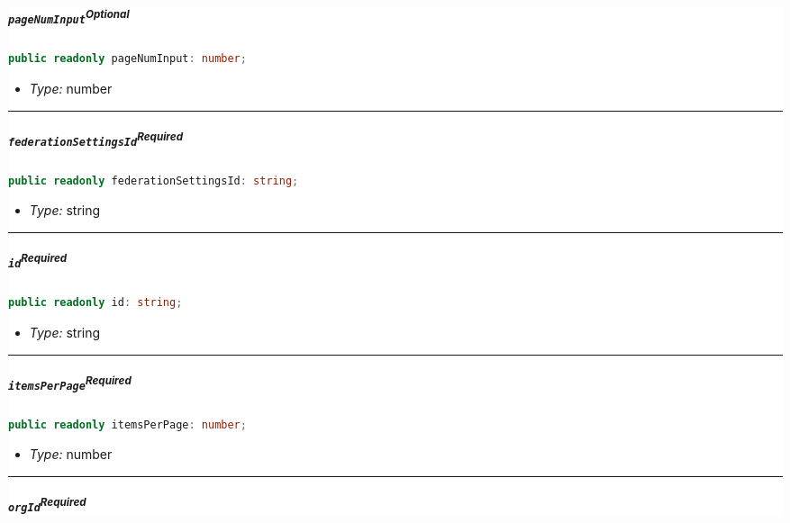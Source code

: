 ##### `pageNumInput`<sup>Optional</sup> <a name="pageNumInput" id="@cdktf/provider-mongodbatlas.dataMongodbatlasFederatedSettingsOrgRoleMappings.DataMongodbatlasFederatedSettingsOrgRoleMappings.property.pageNumInput"></a>

```typescript
public readonly pageNumInput: number;
```

- *Type:* number

---

##### `federationSettingsId`<sup>Required</sup> <a name="federationSettingsId" id="@cdktf/provider-mongodbatlas.dataMongodbatlasFederatedSettingsOrgRoleMappings.DataMongodbatlasFederatedSettingsOrgRoleMappings.property.federationSettingsId"></a>

```typescript
public readonly federationSettingsId: string;
```

- *Type:* string

---

##### `id`<sup>Required</sup> <a name="id" id="@cdktf/provider-mongodbatlas.dataMongodbatlasFederatedSettingsOrgRoleMappings.DataMongodbatlasFederatedSettingsOrgRoleMappings.property.id"></a>

```typescript
public readonly id: string;
```

- *Type:* string

---

##### `itemsPerPage`<sup>Required</sup> <a name="itemsPerPage" id="@cdktf/provider-mongodbatlas.dataMongodbatlasFederatedSettingsOrgRoleMappings.DataMongodbatlasFederatedSettingsOrgRoleMappings.property.itemsPerPage"></a>

```typescript
public readonly itemsPerPage: number;
```

- *Type:* number

---

##### `orgId`<sup>Required</sup> <a name="orgId" id="@cdktf/provider-mongodbatlas.dataMongodbatlasFederatedSettingsOrgRoleMappings.DataMongodbatlasFederatedSettingsOrgRoleMappings.property.orgId"></a>
